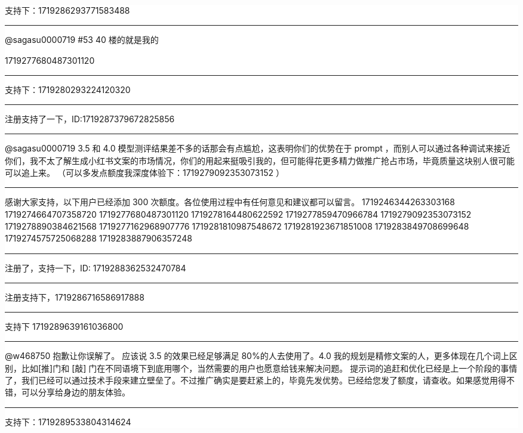 支持下：1719286293771583488

---------------------------------------------------

@sagasu0000719 #53  40 楼的就是我的

1719277680487301120

---------------------------------------------------

支持下：1719280293224120320

---------------------------------------------------

注册支持了一下，ID:1719287379672825856

---------------------------------------------------

@sagasu0000719 3.5 和 4.0 模型测评结果差不多的话那会有点尴尬，这表明你们的优势在于 prompt ，而别人可以通过各种调试来接近你们，我不太了解生成小红书文案的市场情况，你们的用起来挺吸引我的，但可能得花更多精力做推广抢占市场，毕竟质量这块别人很可能可以追上来。  （可以多发点额度我深度体验下：1719279092353073152 ）

---------------------------------------------------

感谢大家支持，以下用户已经添加 300 次额度。各位使用过程中有任何意见和建议都可以留言。
1719246344263303168
1719274664707358720
1719277680487301120
1719278164480622592
1719277859470966784
1719279092353073152
1719278890384621568
1719277162968907776
1719281810987548672
1719281923671851008
1719283849708699648
1719274575725068288
1719283887906357248

---------------------------------------------------

注册了，支持一下，ID: 1719288362532470784

---------------------------------------------------

注册支持下，1719286716586917888

---------------------------------------------------

支持下 1719289639161036800

---------------------------------------------------

@w468750 抱歉让你误解了。
应该说 3.5 的效果已经足够满足 80%的人去使用了。4.0 我的规划是精修文案的人，更多体现在几个词上区别，比如[推]门和 [敲] 门在不同语境下到底用哪个，当然需要的用户也愿意给钱来解决问题。
提示词的追赶和优化已经是上一个阶段的事情了，我们已经可以通过技术手段来建立壁垒了。不过推广确实是要赶紧上的，毕竟先发优势。已经给您发了额度，请查收。如果感觉用得不错，可以分享给身边的朋友体验。

---------------------------------------------------

支持下：1719289533804314624
